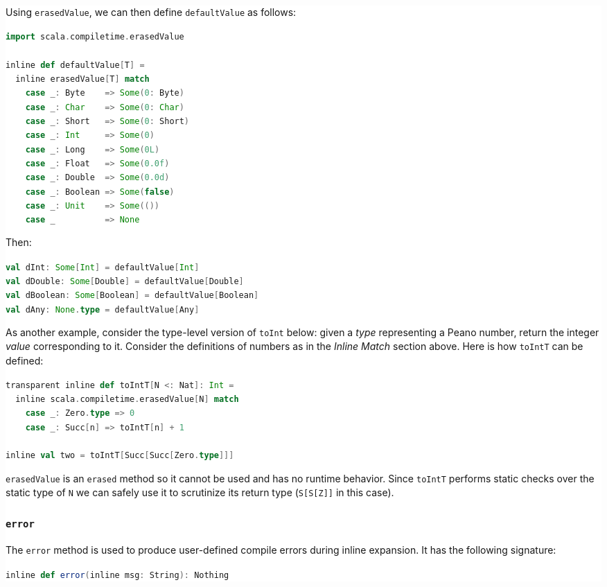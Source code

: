 Using `erasedValue`, we can then define `defaultValue` as follows:

```scala
import scala.compiletime.erasedValue

inline def defaultValue[T] =
  inline erasedValue[T] match
    case _: Byte    => Some(0: Byte)
    case _: Char    => Some(0: Char)
    case _: Short   => Some(0: Short)
    case _: Int     => Some(0)
    case _: Long    => Some(0L)
    case _: Float   => Some(0.0f)
    case _: Double  => Some(0.0d)
    case _: Boolean => Some(false)
    case _: Unit    => Some(())
    case _          => None
```

Then:

```scala
val dInt: Some[Int] = defaultValue[Int]
val dDouble: Some[Double] = defaultValue[Double]
val dBoolean: Some[Boolean] = defaultValue[Boolean]
val dAny: None.type = defaultValue[Any]
```

As another example, consider the type-level version of `toInt` below:
given a _type_ representing a Peano number,
return the integer _value_ corresponding to it.
Consider the definitions of numbers as in the _Inline
Match_ section above. Here is how `toIntT` can be defined:

```scala
transparent inline def toIntT[N <: Nat]: Int =
  inline scala.compiletime.erasedValue[N] match
    case _: Zero.type => 0
    case _: Succ[n] => toIntT[n] + 1

inline val two = toIntT[Succ[Succ[Zero.type]]]
```

`erasedValue` is an `erased` method so it cannot be used and has no runtime
behavior. Since `toIntT` performs static checks over the static type of `N` we
can safely use it to scrutinize its return type (`S[S[Z]]` in this case).

### `error`

The `error` method is used to produce user-defined compile errors during inline expansion.
It has the following signature:

```scala
inline def error(inline msg: String): Nothing
```
